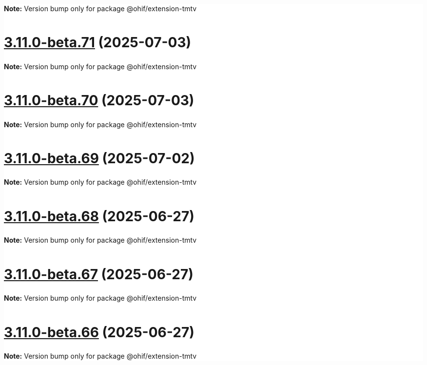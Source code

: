 **Note:** Version bump only for package @ohif/extension-tmtv





# [3.11.0-beta.71](https://github.com/OHIF/Viewers/compare/v3.11.0-beta.70...v3.11.0-beta.71) (2025-07-03)

**Note:** Version bump only for package @ohif/extension-tmtv





# [3.11.0-beta.70](https://github.com/OHIF/Viewers/compare/v3.11.0-beta.69...v3.11.0-beta.70) (2025-07-03)

**Note:** Version bump only for package @ohif/extension-tmtv





# [3.11.0-beta.69](https://github.com/OHIF/Viewers/compare/v3.11.0-beta.68...v3.11.0-beta.69) (2025-07-02)

**Note:** Version bump only for package @ohif/extension-tmtv





# [3.11.0-beta.68](https://github.com/OHIF/Viewers/compare/v3.11.0-beta.67...v3.11.0-beta.68) (2025-06-27)

**Note:** Version bump only for package @ohif/extension-tmtv





# [3.11.0-beta.67](https://github.com/OHIF/Viewers/compare/v3.11.0-beta.66...v3.11.0-beta.67) (2025-06-27)

**Note:** Version bump only for package @ohif/extension-tmtv





# [3.11.0-beta.66](https://github.com/OHIF/Viewers/compare/v3.11.0-beta.65...v3.11.0-beta.66) (2025-06-27)

**Note:** Version bump only for package @ohif/extension-tmtv



